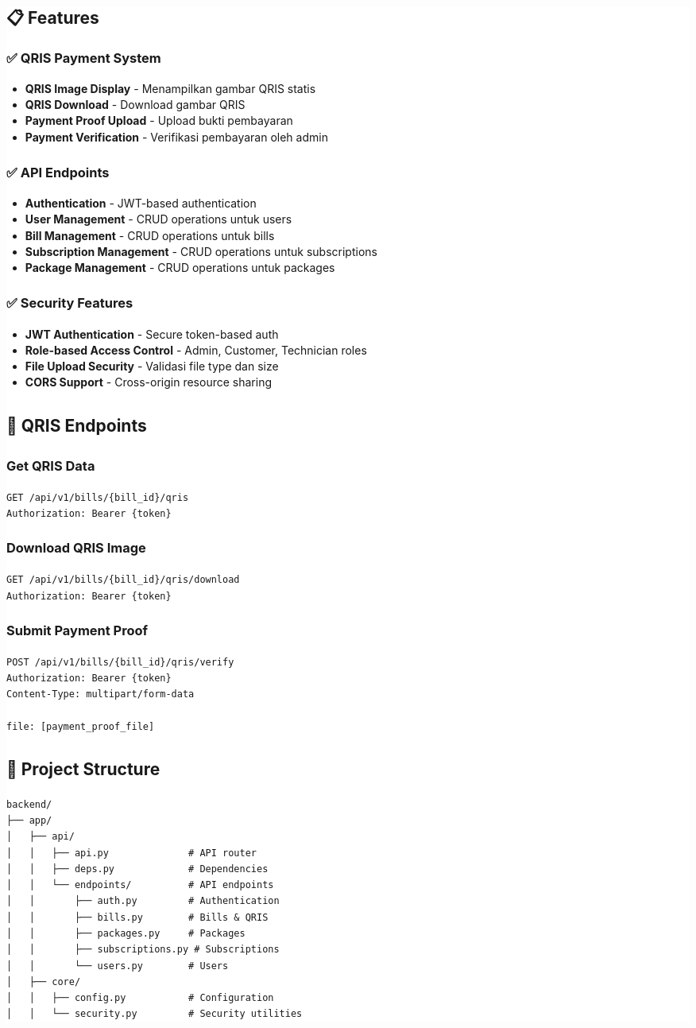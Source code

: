 ## 📋 Features

### ✅ QRIS Payment System
- **QRIS Image Display** - Menampilkan gambar QRIS statis
- **QRIS Download** - Download gambar QRIS
- **Payment Proof Upload** - Upload bukti pembayaran
- **Payment Verification** - Verifikasi pembayaran oleh admin

### ✅ API Endpoints
- **Authentication** - JWT-based authentication
- **User Management** - CRUD operations untuk users
- **Bill Management** - CRUD operations untuk bills
- **Subscription Management** - CRUD operations untuk subscriptions
- **Package Management** - CRUD operations untuk packages

### ✅ Security Features
- **JWT Authentication** - Secure token-based auth
- **Role-based Access Control** - Admin, Customer, Technician roles
- **File Upload Security** - Validasi file type dan size
- **CORS Support** - Cross-origin resource sharing

## 🔧 QRIS Endpoints

### Get QRIS Data
```http
GET /api/v1/bills/{bill_id}/qris
Authorization: Bearer {token}
```

### Download QRIS Image
```http
GET /api/v1/bills/{bill_id}/qris/download
Authorization: Bearer {token}
```

### Submit Payment Proof
```http
POST /api/v1/bills/{bill_id}/qris/verify
Authorization: Bearer {token}
Content-Type: multipart/form-data

file: [payment_proof_file]
```

## 📁 Project Structure

```
backend/
├── app/
│   ├── api/
│   │   ├── api.py              # API router
│   │   ├── deps.py             # Dependencies
│   │   └── endpoints/          # API endpoints
│   │       ├── auth.py         # Authentication
│   │       ├── bills.py        # Bills & QRIS
│   │       ├── packages.py     # Packages
│   │       ├── subscriptions.py # Subscriptions
│   │       └── users.py        # Users
│   ├── core/
│   │   ├── config.py           # Configuration
│   │   └── security.py         # Security utilities
```